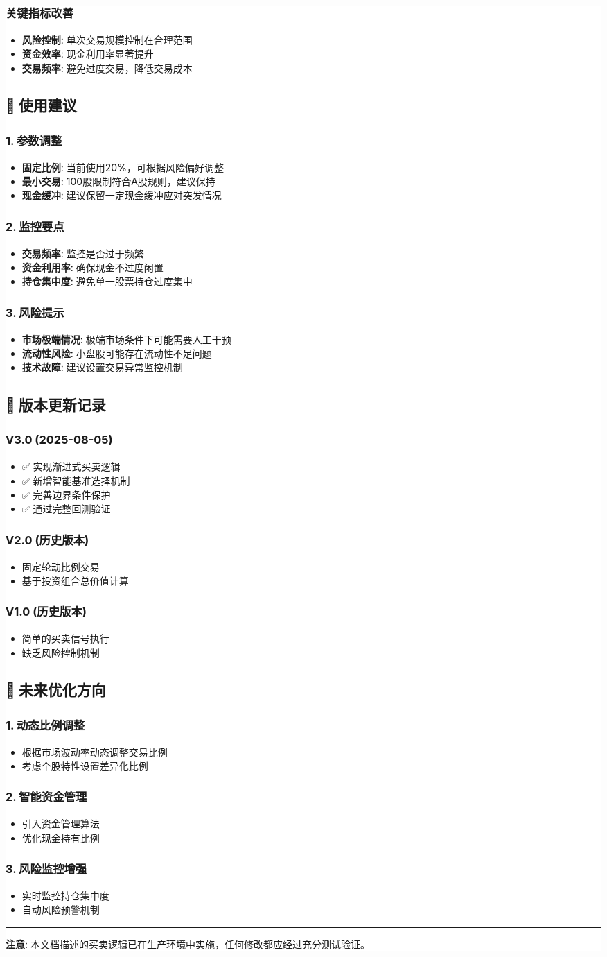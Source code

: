 ### 关键指标改善
- **风险控制**: 单次交易规模控制在合理范围
- **资金效率**: 现金利用率显著提升
- **交易频率**: 避免过度交易，降低交易成本

## 🎯 使用建议

### 1. 参数调整
- **固定比例**: 当前使用20%，可根据风险偏好调整
- **最小交易**: 100股限制符合A股规则，建议保持
- **现金缓冲**: 建议保留一定现金缓冲应对突发情况

### 2. 监控要点
- **交易频率**: 监控是否过于频繁
- **资金利用率**: 确保现金不过度闲置
- **持仓集中度**: 避免单一股票持仓过度集中

### 3. 风险提示
- **市场极端情况**: 极端市场条件下可能需要人工干预
- **流动性风险**: 小盘股可能存在流动性不足问题
- **技术故障**: 建议设置交易异常监控机制

## 📝 版本更新记录

### V3.0 (2025-08-05)
- ✅ 实现渐进式买卖逻辑
- ✅ 新增智能基准选择机制
- ✅ 完善边界条件保护
- ✅ 通过完整回测验证

### V2.0 (历史版本)
- 固定轮动比例交易
- 基于投资组合总价值计算

### V1.0 (历史版本)
- 简单的买卖信号执行
- 缺乏风险控制机制

## 🚀 未来优化方向

### 1. 动态比例调整
- 根据市场波动率动态调整交易比例
- 考虑个股特性设置差异化比例

### 2. 智能资金管理
- 引入资金管理算法
- 优化现金持有比例

### 3. 风险监控增强
- 实时监控持仓集中度
- 自动风险预警机制

---

**注意**: 本文档描述的买卖逻辑已在生产环境中实施，任何修改都应经过充分测试验证。